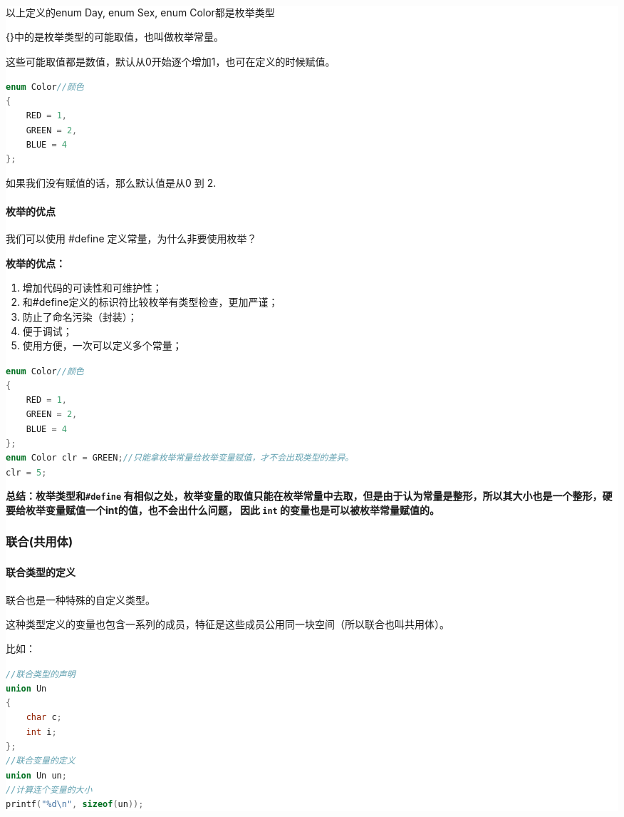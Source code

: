 以上定义的enum Day, enum Sex, enum Color都是枚举类型

{}中的是枚举类型的可能取值，也叫做枚举常量。

这些可能取值都是数值，默认从0开始逐个增加1，也可在定义的时候赋值。

```c
enum Color//颜色
{
	RED = 1,
	GREEN = 2,
	BLUE = 4
};
```

如果我们没有赋值的话，那么默认值是从0 到 2.

#### 枚举的优点

我们可以使用 #define 定义常量，为什么非要使用枚举？

**枚举的优点：**

1. 增加代码的可读性和可维护性；
2. 和#define定义的标识符比较枚举有类型检查，更加严谨；
3. 防止了命名污染（封装）；
4. 便于调试；
5. 使用方便，一次可以定义多个常量；

```c
enum Color//颜色
{
	RED = 1,
	GREEN = 2,
	BLUE = 4
};
enum Color clr = GREEN;//只能拿枚举常量给枚举变量赋值，才不会出现类型的差异。
clr = 5;
```

**总结：枚举类型和`#define` 有相似之处，枚举变量的取值只能在枚举常量中去取，但是由于认为常量是整形，所以其大小也是一个整形，硬要给枚举变量赋值一个int的值，也不会出什么问题， 因此 `int` 的变量也是可以被枚举常量赋值的。**



### 联合(共用体)

#### 联合类型的定义

联合也是一种特殊的自定义类型。

这种类型定义的变量也包含一系列的成员，特征是这些成员公用同一块空间（所以联合也叫共用体）。

比如：

```c
//联合类型的声明
union Un
{
	char c;
	int i;
};
//联合变量的定义
union Un un;
//计算连个变量的大小
printf("%d\n", sizeof(un));
```

